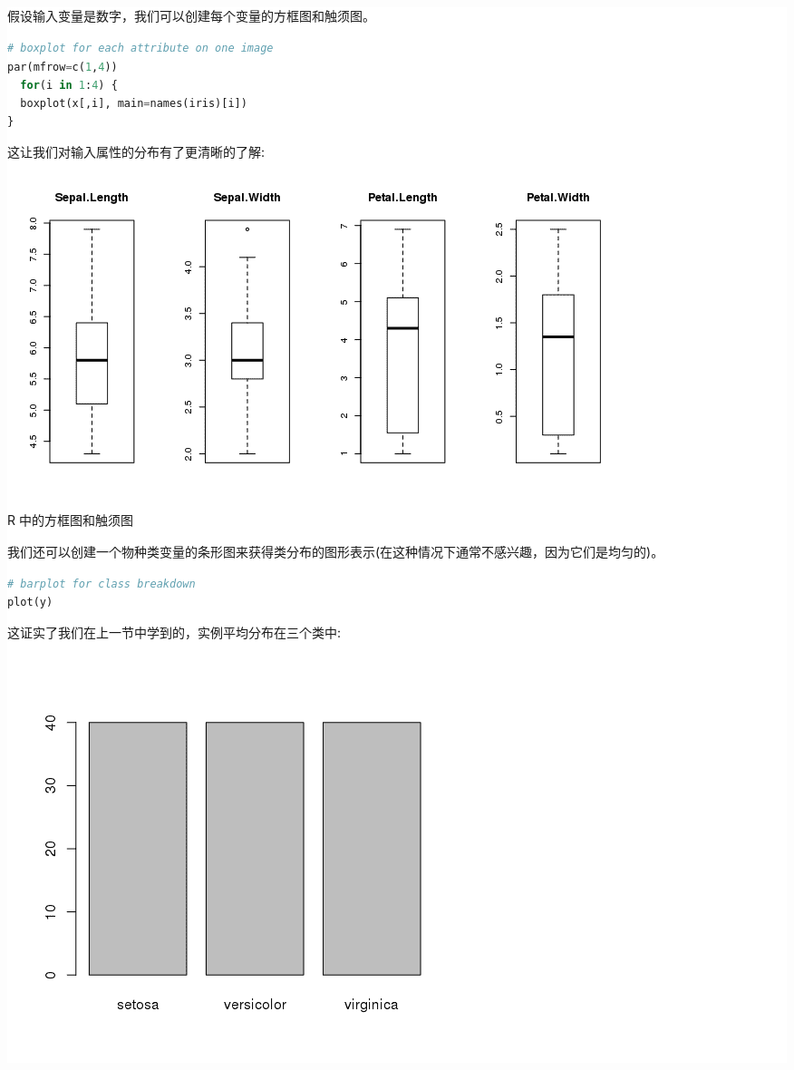 假设输入变量是数字，我们可以创建每个变量的方框图和触须图。

```py
# boxplot for each attribute on one image
par(mfrow=c(1,4))
  for(i in 1:4) {
  boxplot(x[,i], main=names(iris)[i])
}
```

这让我们对输入属性的分布有了更清晰的了解:

![Box and Whisker Plots in R](img/fa0ad89959b16cf74353eb9a75d36de5.png)

R 中的方框图和触须图

我们还可以创建一个物种类变量的条形图来获得类分布的图形表示(在这种情况下通常不感兴趣，因为它们是均匀的)。

```py
# barplot for class breakdown
plot(y)
```

这证实了我们在上一节中学到的，实例平均分布在三个类中:

![Bar Plot of Iris Flower Species](img/bf9f04591dc19a206863aa89c737d7bc.png)
